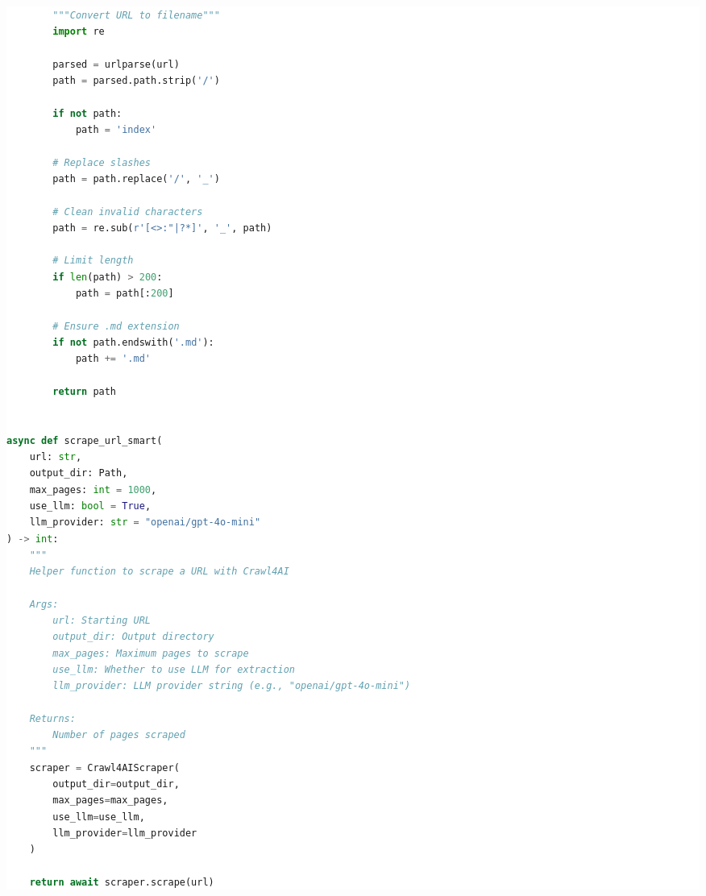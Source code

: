 ```python
        """Convert URL to filename"""
        import re
        
        parsed = urlparse(url)
        path = parsed.path.strip('/')
        
        if not path:
            path = 'index'
        
        # Replace slashes
        path = path.replace('/', '_')
        
        # Clean invalid characters
        path = re.sub(r'[<>:"|?*]', '_', path)
        
        # Limit length
        if len(path) > 200:
            path = path[:200]
        
        # Ensure .md extension
        if not path.endswith('.md'):
            path += '.md'
        
        return path


async def scrape_url_smart(
    url: str,
    output_dir: Path,
    max_pages: int = 1000,
    use_llm: bool = True,
    llm_provider: str = "openai/gpt-4o-mini"
) -> int:
    """
    Helper function to scrape a URL with Crawl4AI
    
    Args:
        url: Starting URL
        output_dir: Output directory
        max_pages: Maximum pages to scrape
        use_llm: Whether to use LLM for extraction
        llm_provider: LLM provider string (e.g., "openai/gpt-4o-mini")
        
    Returns:
        Number of pages scraped
    """
    scraper = Crawl4AIScraper(
        output_dir=output_dir,
        max_pages=max_pages,
        use_llm=use_llm,
        llm_provider=llm_provider
    )
    
    return await scraper.scrape(url)
```
